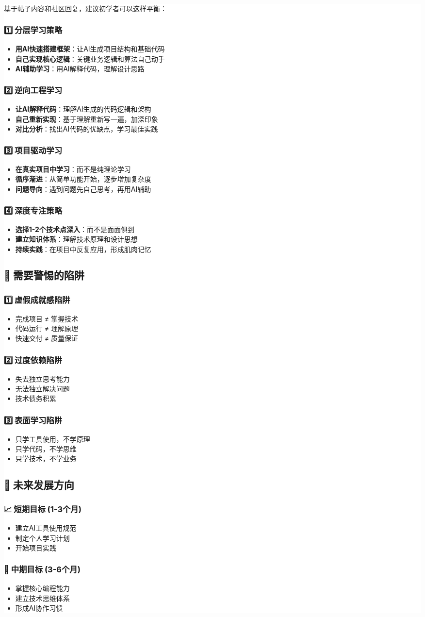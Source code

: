 基于帖子内容和社区回复，建议初学者可以这样平衡：

### 1️⃣ **分层学习策略**
- **用AI快速搭建框架**：让AI生成项目结构和基础代码
- **自己实现核心逻辑**：关键业务逻辑和算法自己动手
- **AI辅助学习**：用AI解释代码，理解设计思路

### 2️⃣ **逆向工程学习**
- **让AI解释代码**：理解AI生成的代码逻辑和架构
- **自己重新实现**：基于理解重新写一遍，加深印象
- **对比分析**：找出AI代码的优缺点，学习最佳实践

### 3️⃣ **项目驱动学习**
- **在真实项目中学习**：而不是纯理论学习
- **循序渐进**：从简单功能开始，逐步增加复杂度
- **问题导向**：遇到问题先自己思考，再用AI辅助

### 4️⃣ **深度专注策略**
- **选择1-2个技术点深入**：而不是面面俱到
- **建立知识体系**：理解技术原理和设计思想
- **持续实践**：在项目中反复应用，形成肌肉记忆

## 🚨 需要警惕的陷阱

### 1️⃣ **虚假成就感陷阱**
- 完成项目 ≠ 掌握技术
- 代码运行 ≠ 理解原理
- 快速交付 ≠ 质量保证

### 2️⃣ **过度依赖陷阱**
- 失去独立思考能力
- 无法独立解决问题
- 技术债务积累

### 3️⃣ **表面学习陷阱**
- 只学工具使用，不学原理
- 只学代码，不学思维
- 只学技术，不学业务

## 🔮 未来发展方向

### 📈 **短期目标 (1-3个月)**
- 建立AI工具使用规范
- 制定个人学习计划
- 开始项目实践

### 🚀 **中期目标 (3-6个月)**
- 掌握核心编程能力
- 建立技术思维体系
- 形成AI协作习惯
